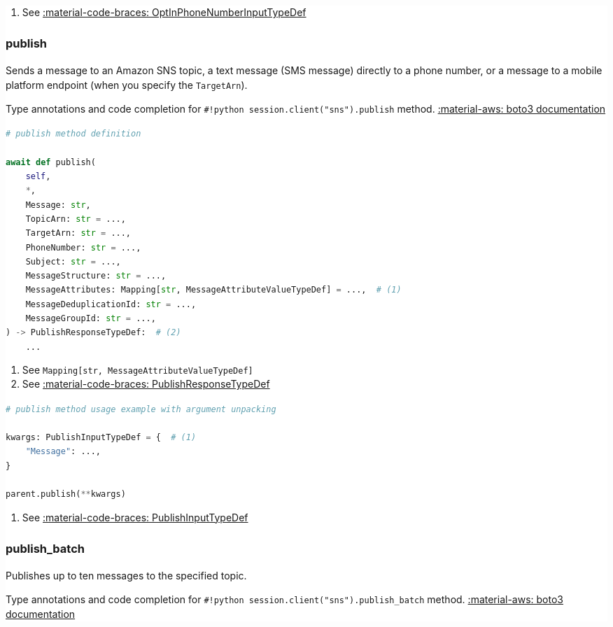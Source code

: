 1. See [:material-code-braces: OptInPhoneNumberInputTypeDef](./type_defs.md#optinphonenumberinputtypedef)

### publish

Sends a message to an Amazon SNS topic, a text message (SMS message) directly
to a phone number, or a message to a mobile platform endpoint (when you specify
the <code>TargetArn</code>).

Type annotations and code completion for `#!python session.client("sns").publish` method.
[:material-aws: boto3 documentation](https://boto3.amazonaws.com/v1/documentation/api/latest/reference/services/sns.html#SNS.Client)

```python
# publish method definition

await def publish(
    self,
    *,
    Message: str,
    TopicArn: str = ...,
    TargetArn: str = ...,
    PhoneNumber: str = ...,
    Subject: str = ...,
    MessageStructure: str = ...,
    MessageAttributes: Mapping[str, MessageAttributeValueTypeDef] = ...,  # (1)
    MessageDeduplicationId: str = ...,
    MessageGroupId: str = ...,
) -> PublishResponseTypeDef:  # (2)
    ...
```

1. See `Mapping[str, MessageAttributeValueTypeDef]`
2. See [:material-code-braces: PublishResponseTypeDef](./type_defs.md#publishresponsetypedef)


```python
# publish method usage example with argument unpacking

kwargs: PublishInputTypeDef = {  # (1)
    "Message": ...,
}

parent.publish(**kwargs)
```

1. See [:material-code-braces: PublishInputTypeDef](./type_defs.md#publishinputtypedef)

### publish\_batch

Publishes up to ten messages to the specified topic.

Type annotations and code completion for `#!python session.client("sns").publish_batch` method.
[:material-aws: boto3 documentation](https://boto3.amazonaws.com/v1/documentation/api/latest/reference/services/sns.html#SNS.Client)
